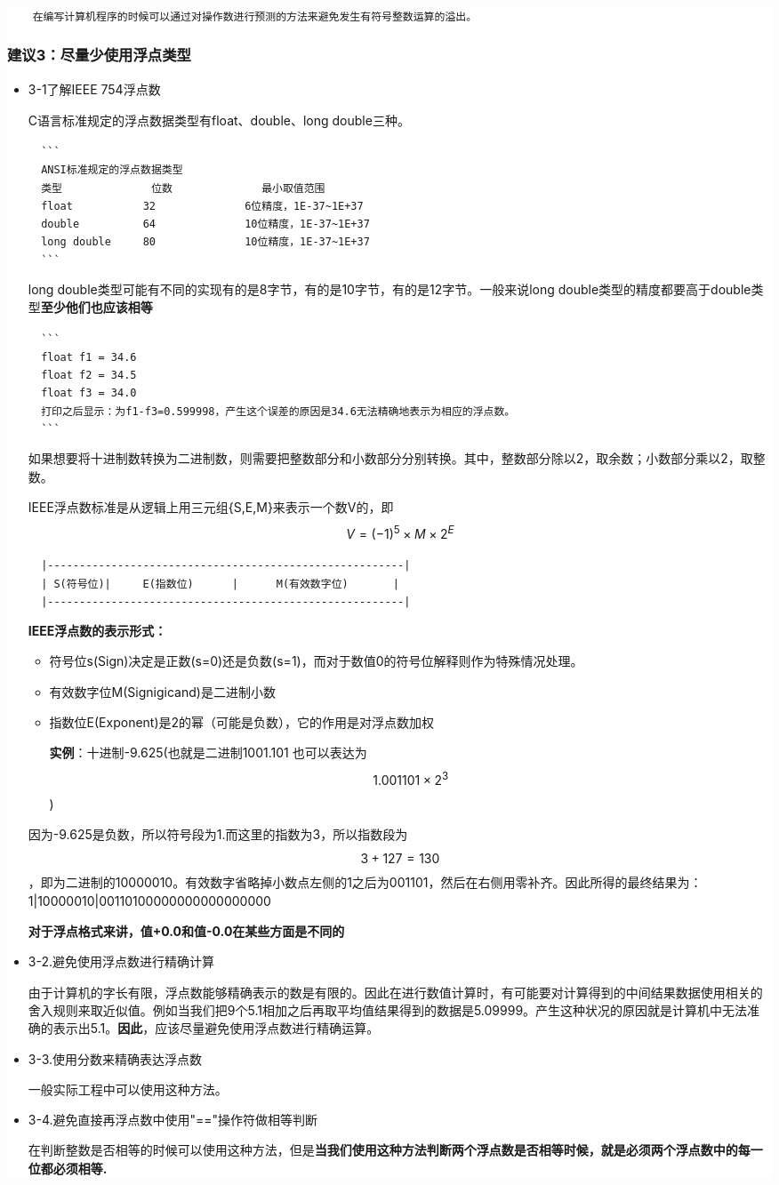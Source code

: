 		在编写计算机程序的时候可以通过对操作数进行预测的方法来避免发生有符号整数运算的溢出。

### 建议3：尽量少使用浮点类型
	
* 3-1了解IEEE 754浮点数
	
	C语言标准规定的浮点数据类型有float、double、long double三种。

		```
		ANSI标准规定的浮点数据类型
		类型				位数				最小取值范围
		float			32				6位精度，1E-37~1E+37
		double			64				10位精度，1E-37~1E+37
		long double		80   			10位精度，1E-37~1E+37
		```

	long double类型可能有不同的实现有的是8字节，有的是10字节，有的是12字节。一般来说long double类型的精度都要高于double类型**至少他们也应该相等**


		```
		float f1 = 34.6
		float f2 = 34.5
		float f3 = 34.0
		打印之后显示：为f1-f3=0.599998，产生这个误差的原因是34.6无法精确地表示为相应的浮点数。
		```

	如果想要将十进制数转换为二进制数，则需要把整数部分和小数部分分别转换。其中，整数部分除以2，取余数；小数部分乘以2，取整数。
	
	IEEE浮点数标准是从逻辑上用三元组{S,E,M}来表示一个数V的，即$$V=(-1)^5\times M\times2^E$$

		|--------------------------------------------------------|
		| S(符号位)|     E(指数位)      |      M(有效数字位)       |                                             
		|--------------------------------------------------------|

	**IEEE浮点数的表示形式：**
      
    * 符号位s(Sign)决定是正数(s=0)还是负数(s=1)，而对于数值0的符号位解释则作为特殊情况处理。

    * 有效数字位M(Signigicand)是二进制小数

    * 指数位E(Exponent)是2的幂（可能是负数），它的作用是对浮点数加权

        **实例**：十进制-9.625(也就是二进制1001.101 也可以表达为$$1.001101\times2^3$$)
   
	因为-9.625是负数，所以符号段为1.而这里的指数为3，所以指数段为$$3+127=130$$，即为二进制的10000010。有效数字省略掉小数点左侧的1之后为001101，然后在右侧用零补齐。因此所得的最终结果为：1|10000010|00110100000000000000000

   	**对于浮点格式来讲，值+0.0和值-0.0在某些方面是不同的**

* 3-2.避免使用浮点数进行精确计算

	由于计算机的字长有限，浮点数能够精确表示的数是有限的。因此在进行数值计算时，有可能要对计算得到的中间结果数据使用相关的舍入规则来取近似值。例如当我们把9个5.1相加之后再取平均值结果得到的数据是5.09999。产生这种状况的原因就是计算机中无法准确的表示出5.1。**因此**，应该尽量避免使用浮点数进行精确运算。
   
* 3-3.使用分数来精确表达浮点数

    一般实际工程中可以使用这种方法。
    
* 3-4.避免直接再浮点数中使用"=="操作符做相等判断
    
    在判断整数是否相等的时候可以使用这种方法，但是**当我们使用这种方法判断两个浮点数是否相等时候，就是必须两个浮点数中的每一位都必须相等.**
